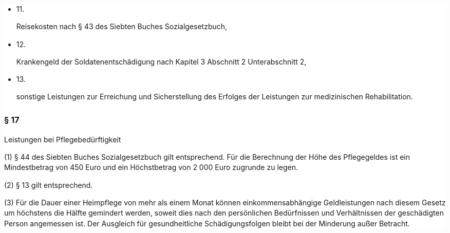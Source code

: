   - 11\.
    
    <div style="">
    
    Reisekosten nach § 43 des Siebten Buches Sozialgesetzbuch,
    
    </div>

  - 12\.
    
    <div style="">
    
    Krankengeld der Soldatenentschädigung nach Kapitel 3 Abschnitt 2
    Unterabschnitt 2,
    
    </div>

  - 13\.
    
    <div style="">
    
    sonstige Leistungen zur Erreichung und Sicherstellung des Erfolges
    der Leistungen zur medizinischen Rehabilitation.
    
    </div>

</div>

</div>

</div>

</div>

<span id="BJNR393300021BJNE001800000.html"></span>

### § 17  
Leistungen bei Pflegebedürftigkeit

<div>

<div class="jnhtml">

<div>

<div class="jurAbsatz">

(1) § 44 des Siebten Buches Sozialgesetzbuch gilt entsprechend. Für die
Berechnung der Höhe des Pflegegeldes ist ein Mindestbetrag von 450 Euro
und ein Höchstbetrag von 2 000 Euro zugrunde zu legen.

</div>

<div class="jurAbsatz">

(2) § 13 gilt entsprechend.

</div>

<div class="jurAbsatz">

(3) Für die Dauer einer Heimpflege von mehr als einem Monat können
einkommensabhängige Geldleistungen nach diesem Gesetz um höchstens die
Hälfte gemindert werden, soweit dies nach den persönlichen Bedürfnissen
und Verhältnissen der geschädigten Person angemessen ist. Der Ausgleich
für gesundheitliche Schädigungsfolgen bleibt bei der Minderung außer
Betracht.
